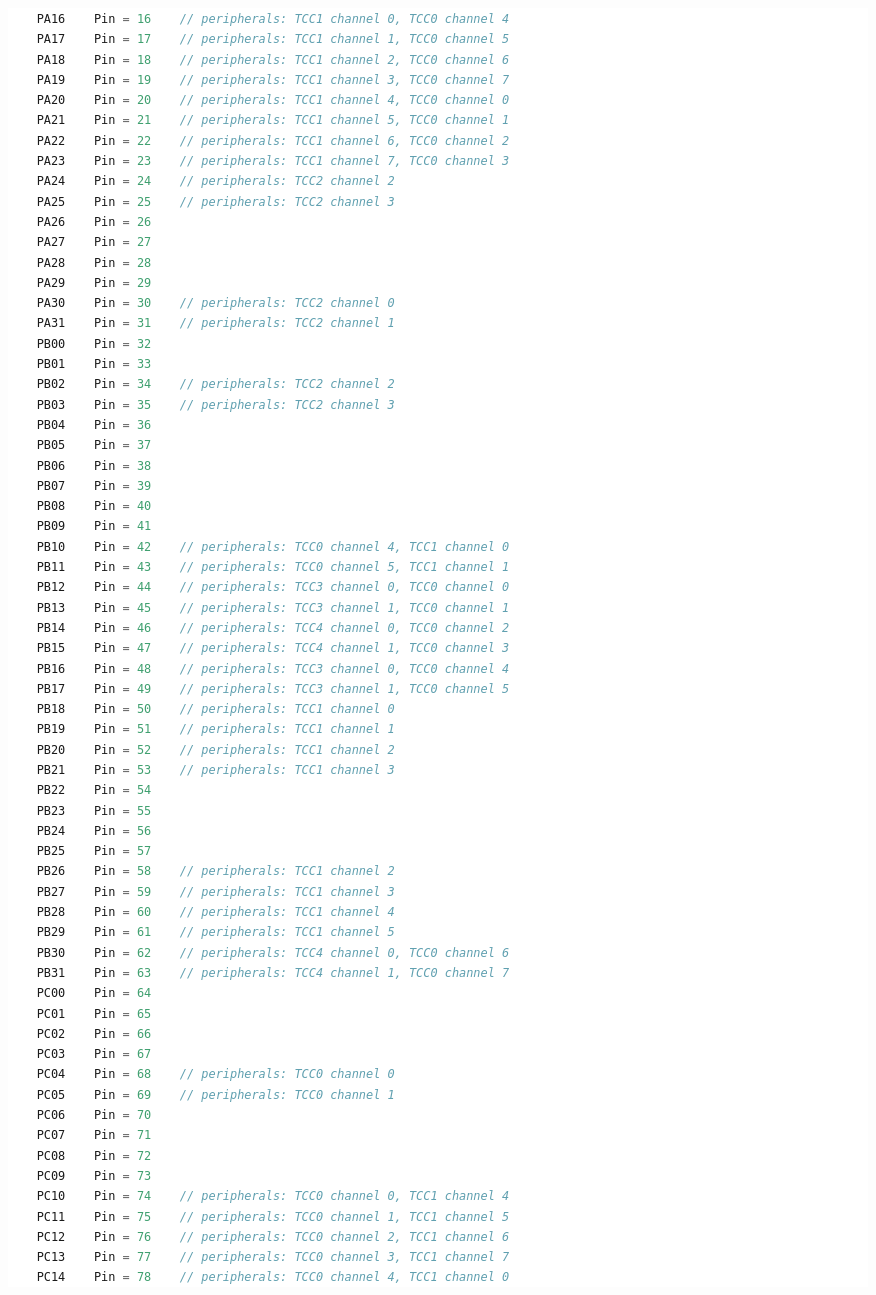 ```go
	PA16	Pin	= 16	// peripherals: TCC1 channel 0, TCC0 channel 4
	PA17	Pin	= 17	// peripherals: TCC1 channel 1, TCC0 channel 5
	PA18	Pin	= 18	// peripherals: TCC1 channel 2, TCC0 channel 6
	PA19	Pin	= 19	// peripherals: TCC1 channel 3, TCC0 channel 7
	PA20	Pin	= 20	// peripherals: TCC1 channel 4, TCC0 channel 0
	PA21	Pin	= 21	// peripherals: TCC1 channel 5, TCC0 channel 1
	PA22	Pin	= 22	// peripherals: TCC1 channel 6, TCC0 channel 2
	PA23	Pin	= 23	// peripherals: TCC1 channel 7, TCC0 channel 3
	PA24	Pin	= 24	// peripherals: TCC2 channel 2
	PA25	Pin	= 25	// peripherals: TCC2 channel 3
	PA26	Pin	= 26
	PA27	Pin	= 27
	PA28	Pin	= 28
	PA29	Pin	= 29
	PA30	Pin	= 30	// peripherals: TCC2 channel 0
	PA31	Pin	= 31	// peripherals: TCC2 channel 1
	PB00	Pin	= 32
	PB01	Pin	= 33
	PB02	Pin	= 34	// peripherals: TCC2 channel 2
	PB03	Pin	= 35	// peripherals: TCC2 channel 3
	PB04	Pin	= 36
	PB05	Pin	= 37
	PB06	Pin	= 38
	PB07	Pin	= 39
	PB08	Pin	= 40
	PB09	Pin	= 41
	PB10	Pin	= 42	// peripherals: TCC0 channel 4, TCC1 channel 0
	PB11	Pin	= 43	// peripherals: TCC0 channel 5, TCC1 channel 1
	PB12	Pin	= 44	// peripherals: TCC3 channel 0, TCC0 channel 0
	PB13	Pin	= 45	// peripherals: TCC3 channel 1, TCC0 channel 1
	PB14	Pin	= 46	// peripherals: TCC4 channel 0, TCC0 channel 2
	PB15	Pin	= 47	// peripherals: TCC4 channel 1, TCC0 channel 3
	PB16	Pin	= 48	// peripherals: TCC3 channel 0, TCC0 channel 4
	PB17	Pin	= 49	// peripherals: TCC3 channel 1, TCC0 channel 5
	PB18	Pin	= 50	// peripherals: TCC1 channel 0
	PB19	Pin	= 51	// peripherals: TCC1 channel 1
	PB20	Pin	= 52	// peripherals: TCC1 channel 2
	PB21	Pin	= 53	// peripherals: TCC1 channel 3
	PB22	Pin	= 54
	PB23	Pin	= 55
	PB24	Pin	= 56
	PB25	Pin	= 57
	PB26	Pin	= 58	// peripherals: TCC1 channel 2
	PB27	Pin	= 59	// peripherals: TCC1 channel 3
	PB28	Pin	= 60	// peripherals: TCC1 channel 4
	PB29	Pin	= 61	// peripherals: TCC1 channel 5
	PB30	Pin	= 62	// peripherals: TCC4 channel 0, TCC0 channel 6
	PB31	Pin	= 63	// peripherals: TCC4 channel 1, TCC0 channel 7
	PC00	Pin	= 64
	PC01	Pin	= 65
	PC02	Pin	= 66
	PC03	Pin	= 67
	PC04	Pin	= 68	// peripherals: TCC0 channel 0
	PC05	Pin	= 69	// peripherals: TCC0 channel 1
	PC06	Pin	= 70
	PC07	Pin	= 71
	PC08	Pin	= 72
	PC09	Pin	= 73
	PC10	Pin	= 74	// peripherals: TCC0 channel 0, TCC1 channel 4
	PC11	Pin	= 75	// peripherals: TCC0 channel 1, TCC1 channel 5
	PC12	Pin	= 76	// peripherals: TCC0 channel 2, TCC1 channel 6
	PC13	Pin	= 77	// peripherals: TCC0 channel 3, TCC1 channel 7
	PC14	Pin	= 78	// peripherals: TCC0 channel 4, TCC1 channel 0
```